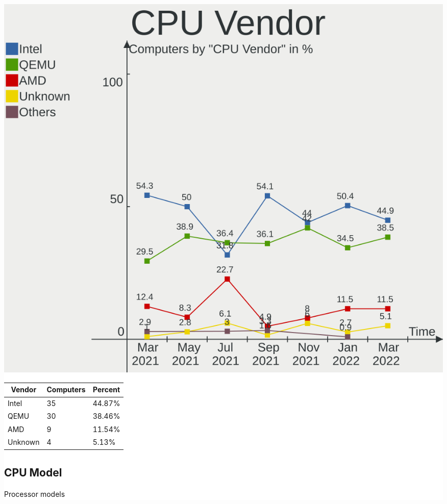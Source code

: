 ![CPU Vendor](./images/line_chart_bsd/cpu_vendor.svg)

| Vendor  | Computers | Percent |
|---------|-----------|---------|
| Intel   | 35        | 44.87%  |
| QEMU    | 30        | 38.46%  |
| AMD     | 9         | 11.54%  |
| Unknown | 4         | 5.13%   |

CPU Model
---------

Processor models
